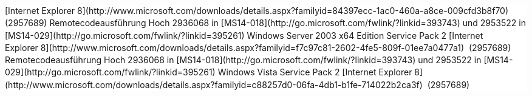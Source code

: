 </td>
<td style="border:1px solid black;">
[Internet Explorer 8](http://www.microsoft.com/downloads/details.aspx?familyid=84397ecc-1ac0-460a-a8ce-009cfd3b8f70)   
(2957689)

</td>
<td style="border:1px solid black;">
Remotecodeausführung

</td>
<td style="border:1px solid black;">
Hoch

</td>
<td style="border:1px solid black;">
2936068 in [MS14-018](http://go.microsoft.com/fwlink/?linkid=393743) und 2953522 in [MS14-029](http://go.microsoft.com/fwlink/?linkid=395261)

</td>
</tr>
<tr>
<td style="border:1px solid black;">
Windows Server 2003 x64 Edition Service Pack 2

</td>
<td style="border:1px solid black;">
[Internet Explorer 8](http://www.microsoft.com/downloads/details.aspx?familyid=f7c97c81-2602-4fe5-809f-01ee7a0477a1)   
(2957689)

</td>
<td style="border:1px solid black;">
Remotecodeausführung

</td>
<td style="border:1px solid black;">
Hoch

</td>
<td style="border:1px solid black;">
2936068 in [MS14-018](http://go.microsoft.com/fwlink/?linkid=393743) und 2953522 in [MS14-029](http://go.microsoft.com/fwlink/?linkid=395261)

</td>
</tr>
<tr>
<td style="border:1px solid black;">
Windows Vista Service Pack 2

</td>
<td style="border:1px solid black;">
[Internet Explorer 8](http://www.microsoft.com/downloads/details.aspx?familyid=c88257d0-06fa-4db1-b1fe-714022b2ca3f)   
(2957689)
